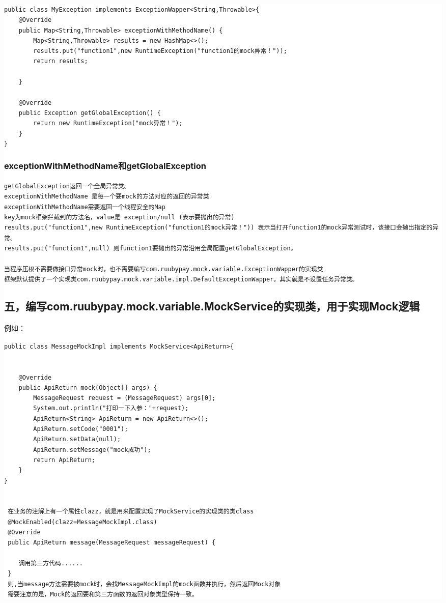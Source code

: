     public class MyException implements ExceptionWapper<String,Throwable>{
        @Override
        public Map<String,Throwable> exceptionWithMethodName() {
            Map<String,Throwable> results = new HashMap<>();
            results.put("function1",new RuntimeException("function1的mock异常！"));
            return results;
    
        }
    
        @Override
        public Exception getGlobalException() {
            return new RuntimeException("mock异常！");
        }
    }

### exceptionWithMethodName和getGlobalException    
    
    getGlobalException返回一个全局异常类。
    exceptionWithMethodName 是每一个要mock的方法对应的返回的异常类
    exceptionWithMethodName需要返回一个线程安全的Map
    key为mock框架拦截到的方法名，value是 exception/null (表示要抛出的异常)
    results.put("function1",new RuntimeException("function1的mock异常！")) 表示当打开function1的mock异常测试时，该接口会抛出指定的异常。
    results.put("function1",null) 则function1要抛出的异常沿用全局配置getGlobalException。
    
    当程序压根不需要做接口异常mock时，也不需要编写com.ruubypay.mock.variable.ExceptionWapper的实现类
    框架默认提供了一个实现类com.ruubypay.mock.variable.impl.DefaultExceptionWapper。其实就是不设置任务异常类。
 
## 五，编写com.ruubypay.mock.variable.MockService的实现类，用于实现Mock逻辑
例如：
    
    public class MessageMockImpl implements MockService<ApiReturn>{
    
    
        @Override
        public ApiReturn mock(Object[] args) {
            MessageRequest request = (MessageRequest) args[0];
            System.out.println("打印一下入参："+request);
            ApiReturn<String> ApiReturn = new ApiReturn<>();
            ApiReturn.setCode("0001");
            ApiReturn.setData(null);
            ApiReturn.setMessage("mock成功");
            return ApiReturn;
        }
    }
    
    
     在业务的注解上有一个属性clazz，就是用来配置实现了MockService的实现类的类class
     @MockEnabled(clazz=MessageMockImpl.class)
     @Override
     public ApiReturn message(MessageRequest messageRequest) {
        
        调用第三方代码......
     }
     则,当message方法需要被mock时，会找MessageMockImpl的mock函数并执行，然后返回Mock对象
     需要注意的是，Mock的返回要和第三方函数的返回对象类型保持一致。
     